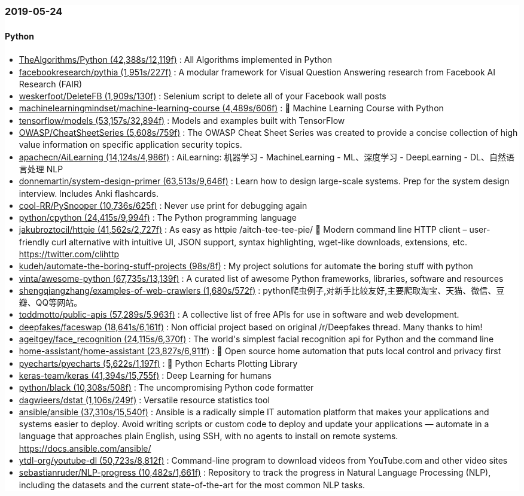 ### 2019-05-24

#### Python
* [TheAlgorithms/Python (42,388s/12,119f)](https://github.com/TheAlgorithms/Python) : All Algorithms implemented in Python
* [facebookresearch/pythia (1,951s/227f)](https://github.com/facebookresearch/pythia) : A modular framework for Visual Question Answering research from Facebook AI Research (FAIR)
* [weskerfoot/DeleteFB (1,909s/130f)](https://github.com/weskerfoot/DeleteFB) : Selenium script to delete all of your Facebook wall posts
* [machinelearningmindset/machine-learning-course (4,489s/606f)](https://github.com/machinelearningmindset/machine-learning-course) : 💬 Machine Learning Course with Python
* [tensorflow/models (53,157s/32,894f)](https://github.com/tensorflow/models) : Models and examples built with TensorFlow
* [OWASP/CheatSheetSeries (5,608s/759f)](https://github.com/OWASP/CheatSheetSeries) : The OWASP Cheat Sheet Series was created to provide a concise collection of high value information on specific application security topics.
* [apachecn/AiLearning (14,124s/4,986f)](https://github.com/apachecn/AiLearning) : AiLearning: 机器学习 - MachineLearning - ML、深度学习 - DeepLearning - DL、自然语言处理 NLP
* [donnemartin/system-design-primer (63,513s/9,646f)](https://github.com/donnemartin/system-design-primer) : Learn how to design large-scale systems. Prep for the system design interview. Includes Anki flashcards.
* [cool-RR/PySnooper (10,736s/625f)](https://github.com/cool-RR/PySnooper) : Never use print for debugging again
* [python/cpython (24,415s/9,994f)](https://github.com/python/cpython) : The Python programming language
* [jakubroztocil/httpie (41,562s/2,727f)](https://github.com/jakubroztocil/httpie) : As easy as httpie /aitch-tee-tee-pie/ 🥧 Modern command line HTTP client – user-friendly curl alternative with intuitive UI, JSON support, syntax highlighting, wget-like downloads, extensions, etc. https://twitter.com/clihttp
* [kudeh/automate-the-boring-stuff-projects (98s/8f)](https://github.com/kudeh/automate-the-boring-stuff-projects) : My project solutions for automate the boring stuff with python
* [vinta/awesome-python (67,735s/13,139f)](https://github.com/vinta/awesome-python) : A curated list of awesome Python frameworks, libraries, software and resources
* [shengqiangzhang/examples-of-web-crawlers (1,680s/572f)](https://github.com/shengqiangzhang/examples-of-web-crawlers) : python爬虫例子,对新手比较友好,主要爬取淘宝、天猫、微信、豆瓣、QQ等网站。
* [toddmotto/public-apis (57,289s/5,963f)](https://github.com/toddmotto/public-apis) : A collective list of free APIs for use in software and web development.
* [deepfakes/faceswap (18,641s/6,161f)](https://github.com/deepfakes/faceswap) : Non official project based on original /r/Deepfakes thread. Many thanks to him!
* [ageitgey/face_recognition (24,115s/6,370f)](https://github.com/ageitgey/face_recognition) : The world's simplest facial recognition api for Python and the command line
* [home-assistant/home-assistant (23,827s/6,911f)](https://github.com/home-assistant/home-assistant) : 🏡 Open source home automation that puts local control and privacy first
* [pyecharts/pyecharts (5,622s/1,197f)](https://github.com/pyecharts/pyecharts) : 🎨 Python Echarts Plotting Library
* [keras-team/keras (41,394s/15,755f)](https://github.com/keras-team/keras) : Deep Learning for humans
* [python/black (10,308s/508f)](https://github.com/python/black) : The uncompromising Python code formatter
* [dagwieers/dstat (1,106s/249f)](https://github.com/dagwieers/dstat) : Versatile resource statistics tool
* [ansible/ansible (37,310s/15,540f)](https://github.com/ansible/ansible) : Ansible is a radically simple IT automation platform that makes your applications and systems easier to deploy. Avoid writing scripts or custom code to deploy and update your applications — automate in a language that approaches plain English, using SSH, with no agents to install on remote systems. https://docs.ansible.com/ansible/
* [ytdl-org/youtube-dl (50,723s/8,812f)](https://github.com/ytdl-org/youtube-dl) : Command-line program to download videos from YouTube.com and other video sites
* [sebastianruder/NLP-progress (10,482s/1,661f)](https://github.com/sebastianruder/NLP-progress) : Repository to track the progress in Natural Language Processing (NLP), including the datasets and the current state-of-the-art for the most common NLP tasks.
